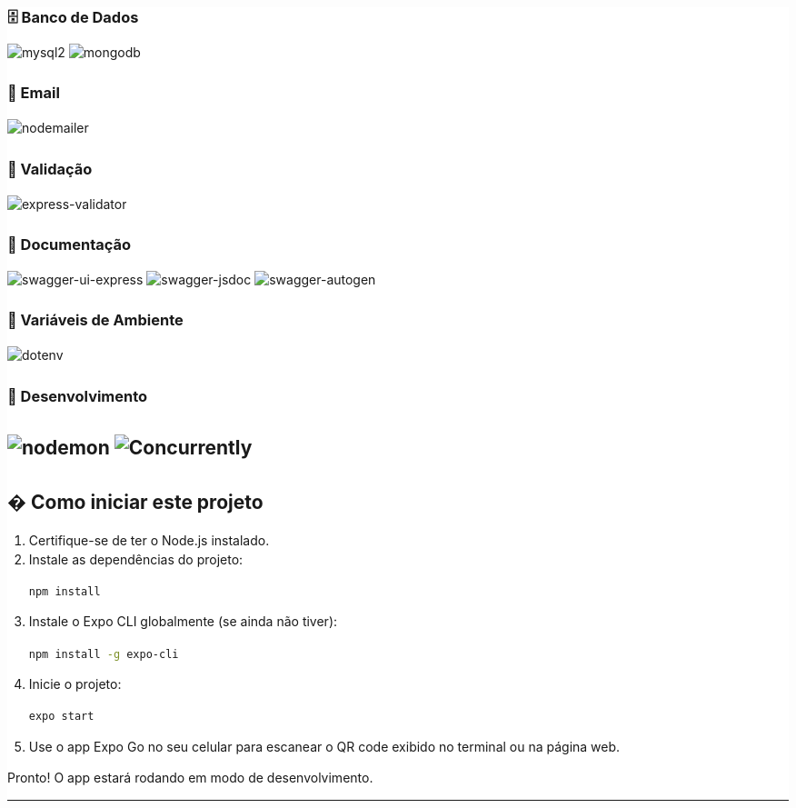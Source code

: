 ### 🗄️ Banco de Dados
![mysql2](https://img.shields.io/badge/mysql2-%23007FFF?style=flat&logo=mysql&logoColor=white) 
![mongodb](https://img.shields.io/badge/mongodb-%2347A248?style=flat&logo=mongodb&logoColor=white)

### 💌 Email
![nodemailer](https://img.shields.io/badge/nodemailer-%23000000?style=flat)

### 🧹 Validação
![express-validator](https://img.shields.io/badge/express--validator-%23000000?style=flat)

### 📜 Documentação
![swagger-ui-express](https://img.shields.io/badge/swagger--ui--express-%23000000?style=flat) 
![swagger-jsdoc](https://img.shields.io/badge/swagger--jsdoc-%23000000?style=flat) 
![swagger-autogen](https://img.shields.io/badge/swagger--autogen-%23000000?style=flat)

### 🔐 Variáveis de Ambiente
![dotenv](https://img.shields.io/badge/dotenv-%23000000?style=flat)

### 🚀 Desenvolvimento
![nodemon](https://img.shields.io/badge/nodemon-%2300C600?style=flat&logo=nodemon&logoColor=white)
![Concurrently](https://img.shields.io/badge/Concurrently-%23000000?style=flat) 
---

## � Como iniciar este projeto

1. Certifique-se de ter o Node.js instalado.
2. Instale as dependências do projeto:
	```bash
	npm install
	```
3. Instale o Expo CLI globalmente (se ainda não tiver):
	```bash
	npm install -g expo-cli
	```
4. Inicie o projeto:
	```bash
	expo start
	```
5. Use o app Expo Go no seu celular para escanear o QR code exibido no terminal ou na página web.

Pronto! O app estará rodando em modo de desenvolvimento.

---
